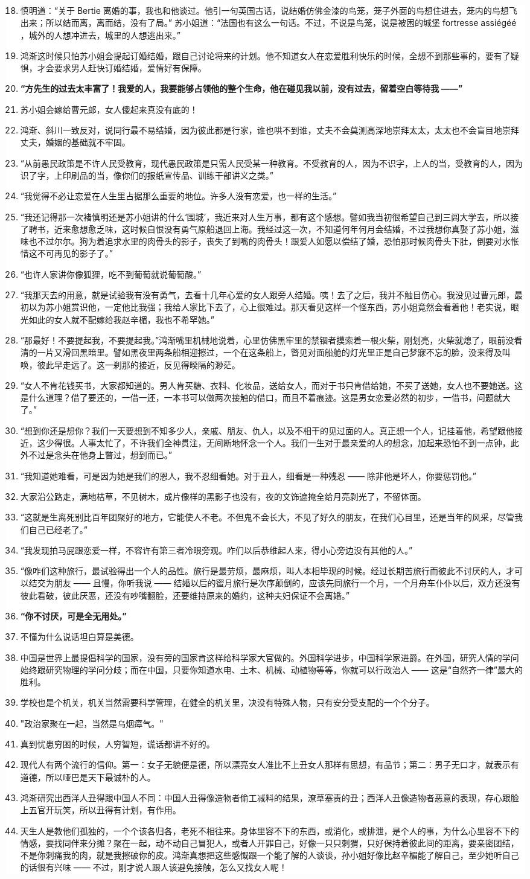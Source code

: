 18. 慎明道：“关于 Bertie 离婚的事，我也和他谈过。他引一句英国古话，说结婚仿佛金漆的鸟笼，笼子外面的鸟想住进去，笼内的鸟想飞出来；所以结而离，离而结，没有了局。”
    苏小姐道：“法国也有这么一句话。不过，不说是鸟笼，说是被困的城堡 fortresse assiégéé ，城外的人想冲进去，城里的人想逃出来。”

19. 鸿渐这时候只怕苏小姐会提起订婚结婚，跟自己讨论将来的计划。他不知道女人在恋爱胜利快乐的时候，全想不到那些事的，要有了疑惧，才会要求男人赶快订婚结婚，爱情好有保障。

20. **“方先生的过去太丰富了！我爱的人，我要能够占领他的整个生命，他在碰见我以前，没有过去，留着空白等待我 ——”**

21. 苏小姐会嫁给曹元郎，女人傻起来真没有底的！

22. 鸿渐、斜川一致反对，说同行最不易结婚，因为彼此都是行家，谁也哄不到谁，丈夫不会莫测高深地崇拜太太，太太也不会盲目地崇拜丈夫，婚姻的基础就不牢固。

23. “从前愚民政策是不许人民受教育，现代愚民政策是只需人民受某一种教育。不受教育的人，因为不识字，上人的当，受教育的人，因为识了字，上印刷品的当，像你们的报纸宣传品、训练干部讲义之类。”

24. “我觉得不必让恋爱在人生里占据那么重要的地位。许多人没有恋爱，也一样的生活。”

25. “我还记得那一次褚慎明还是苏小姐讲的什么‘围城’，我近来对人生万事，都有这个感想。譬如我当初很希望自己到三闾大学去，所以接了聘书，近来愈想愈乏味，这时候自恨没有勇气原船退回上海。我经过这一次，不知道何年何月会结婚，不过我想你真娶了苏小姐，滋味也不过尔尔。狗为着追求水里的肉骨头的影子，丧失了到嘴的肉骨头！跟爱人如愿以偿结了婚，恐怕那时候肉骨头下肚，倒要对水怅惜这不可再见的影子了。”

26. “也许人家讲你像狐狸，吃不到葡萄就说葡萄酸。”

27. “我那天去的用意，就是试验我有没有勇气，去看十几年心爱的女人跟旁人结婚。咦！去了之后，我并不触目伤心。我没见过曹元郎，最初以为苏小姐赏识他，一定他比我强；我给人家比下去了，心上很难过。那天看见这样一个怪东西，苏小姐竟然会看着他！老实说，眼光如此的女人就不配嫁给我赵辛楣，我也不希罕她。”

28. “那最好！不要提起我，不要提起我。”鸿渐嘴里机械地说着，心里仿佛黑牢里的禁锢者摸索着一根火柴，刚划亮，火柴就熄了，眼前没看清的一片又滑回黑暗里。譬如黑夜里两条船相迎擦过，一个在这条船上，瞥见对面船舱的灯光里正是自己梦寐不忘的脸，没来得及叫唤，彼此早走远了。这一刹那的接近，反见得暌隔的渺茫。

29. “女人不肯花钱买书，大家都知道的。男人肯买糖、衣料、化妆品，送给女人，而对于书只肯借给她，不买了送她，女人也不要她送。这是什么道理？借了要还的，一借一还，一本书可以做两次接触的借口，而且不着痕迹。这是男女恋爱必然的初步，一借书，问题就大了。”

30. “想到你还是想你？我们一天要想到不知多少人，亲戚、朋友、仇人，以及不相干的见过面的人。真正想一个人，记挂着他，希望跟他接近，这少得很。人事太忙了，不许我们全神贯注，无间断地怀念一个人。我们一生对于最亲爱的人的想念，加起来恐怕不到一点钟，此外不过是念头在他身上瞥过，想到而已。”

31. “我知道她难看，可是因为她是我们的恩人，我不忍细看她。对于丑人，细看是一种残忍 —— 除非他是坏人，你要惩罚他。”

32. 大家沿公路走，满地枯草，不见树木，成片像样的黑影子也没有，夜的文饰遮掩全给月亮剥光了，不留体面。

33. “这就是生离死别比百年团聚好的地方，它能使人不老。不但鬼不会长大，不见了好久的朋友，在我们心目里，还是当年的风采，尽管我们自己已经老了。”

34. “我发现拍马屁跟恋爱一样，不容许有第三者冷眼旁观。咋们以后恭维起人来，得小心旁边没有其他的人。”

35. “像咋们这种旅行，最试验得出一个人的品性。旅行是最劳烦，最麻烦，叫人本相毕现的时候。经过长期苦旅行而彼此不讨厌的人，才可以结交为朋友 —— 且慢，你听我说 —— 结婚以后的蜜月旅行是次序颠倒的，应该先同旅行一个月，一个月舟车仆仆以后，双方还没有彼此看破，彼此厌恶，还没有吵嘴翻脸，还要维持原来的婚约，这种夫妇保证不会离婚。”

36. **“你不讨厌，可是全无用处。”**

37. 不懂为什么说话坦白算是美德。

38. 中国是世界上最提倡科学的国家，没有旁的国家肯这样给科学家大官做的。外国科学进步，中国科学家进爵。在外国，研究人情的学问始终跟研究物理的学问分歧；而在中国，只要你知道水电、土木、机械、动植物等等，你就可以行政治人 —— 这是“自然齐一律”最大的胜利。

39. 学校也是个机关，机关当然需要科学管理，在健全的机关里，决没有特殊人物，只有安分受支配的一个个分子。

40. "政治家聚在一起，当然是乌烟瘴气。"

41. 真到忧患穷困的时候，人穷智短，谎话都讲不好的。

42. 现代人有两个流行的信仰。第一：女子无貌便是德，所以漂亮女人准比不上丑女人那样有思想，有品节；第二：男子无口才，就表示有道德，所以哑巴是天下最诚朴的人。

43. 鸿渐研究出西洋人丑得跟中国人不同：中国人丑得像造物者偷工减料的结果，潦草塞责的丑；西洋人丑像造物者恶意的表现，存心跟脸上五官开玩笑，所以丑得有计划，有作用。

44. 天生人是教他们孤独的，一个个该各归各，老死不相往来。身体里容不下的东西，或消化，或排泄，是个人的事，为什么心里容不下的情感，要找同伴来分摊？聚在一起，动不动自己冒犯人，或者人开罪自己，好像一只只刺猬，只好保持着彼此间的距离，要亲密团结，不是你刺痛我的肉，就是我擦破你的皮。鸿渐真想把这些感慨跟一个能了解的人谈谈，孙小姐好像比赵辛楣能了解自己，至少她听自己的话很有兴味 —— 不过，刚才说人跟人该避免接触，怎么又找女人呢！
